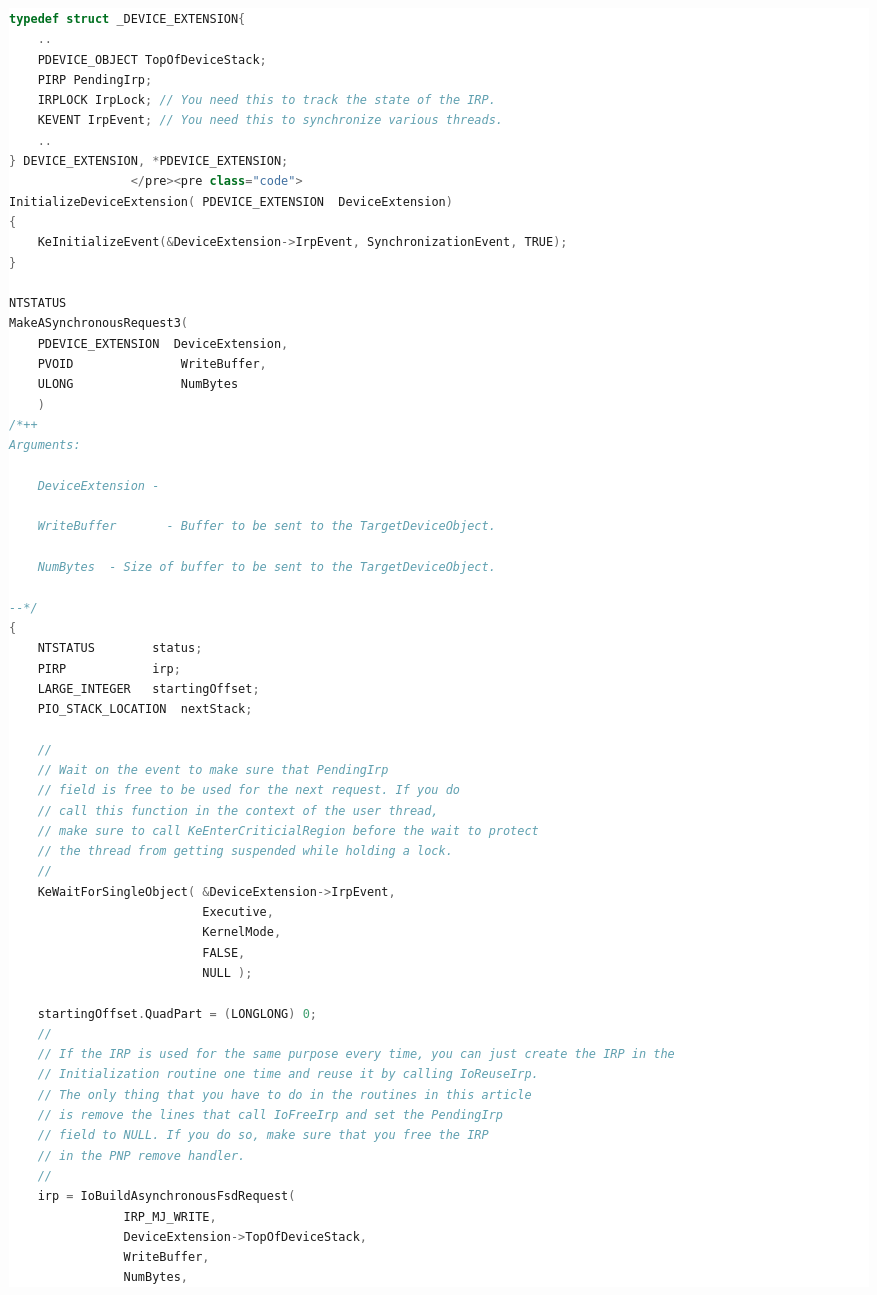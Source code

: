 ```cpp
typedef struct _DEVICE_EXTENSION{
    ..
    PDEVICE_OBJECT TopOfDeviceStack;
    PIRP PendingIrp; 
    IRPLOCK IrpLock; // You need this to track the state of the IRP.
    KEVENT IrpEvent; // You need this to synchronize various threads.
    ..
} DEVICE_EXTENSION, *PDEVICE_EXTENSION;
                 </pre><pre class="code">
InitializeDeviceExtension( PDEVICE_EXTENSION  DeviceExtension)
{
    KeInitializeEvent(&DeviceExtension->IrpEvent, SynchronizationEvent, TRUE); 
}

NTSTATUS
MakeASynchronousRequest3(
    PDEVICE_EXTENSION  DeviceExtension,
    PVOID               WriteBuffer,
    ULONG               NumBytes
    )
/*++
Arguments:

    DeviceExtension - 

    WriteBuffer       - Buffer to be sent to the TargetDeviceObject.

    NumBytes  - Size of buffer to be sent to the TargetDeviceObject.

--*/ 
{
    NTSTATUS        status;
    PIRP            irp;
    LARGE_INTEGER   startingOffset;
    PIO_STACK_LOCATION  nextStack;

    // 
    // Wait on the event to make sure that PendingIrp
    // field is free to be used for the next request. If you do
    // call this function in the context of the user thread,
    // make sure to call KeEnterCriticialRegion before the wait to protect 
    // the thread from getting suspended while holding a lock.
    // 
    KeWaitForSingleObject( &DeviceExtension->IrpEvent,
                           Executive,
                           KernelMode,
                           FALSE,
                           NULL );

    startingOffset.QuadPart = (LONGLONG) 0;
    // 
    // If the IRP is used for the same purpose every time, you can just create the IRP in the
    // Initialization routine one time and reuse it by calling IoReuseIrp. 
    // The only thing that you have to do in the routines in this article 
    // is remove the lines that call IoFreeIrp and set the PendingIrp
    // field to NULL. If you do so, make sure that you free the IRP 
    // in the PNP remove handler.
    // 
    irp = IoBuildAsynchronousFsdRequest(
                IRP_MJ_WRITE,
                DeviceExtension->TopOfDeviceStack,
                WriteBuffer,
                NumBytes,
```